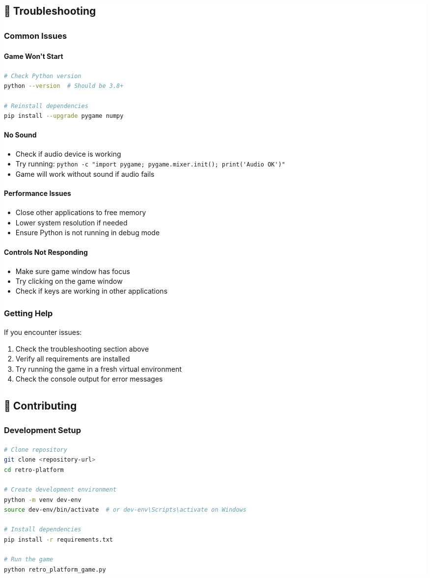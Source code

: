 ## 🐛 Troubleshooting

### Common Issues

#### Game Won't Start
```bash
# Check Python version
python --version  # Should be 3.8+

# Reinstall dependencies
pip install --upgrade pygame numpy
```

#### No Sound
- Check if audio device is working
- Try running: `python -c "import pygame; pygame.mixer.init(); print('Audio OK')"`
- Game will work without sound if audio fails

#### Performance Issues
- Close other applications to free memory
- Lower system resolution if needed
- Ensure Python is not running in debug mode

#### Controls Not Responding
- Make sure game window has focus
- Try clicking on the game window
- Check if keys are working in other applications

### Getting Help
If you encounter issues:
1. Check the troubleshooting section above
2. Verify all requirements are installed
3. Try running the game in a fresh virtual environment
4. Check the console output for error messages

## 🤝 Contributing

### Development Setup
```bash
# Clone repository
git clone <repository-url>
cd retro-platform

# Create development environment
python -m venv dev-env
source dev-env/bin/activate  # or dev-env\Scripts\activate on Windows

# Install dependencies
pip install -r requirements.txt

# Run the game
python retro_platform_game.py
```
